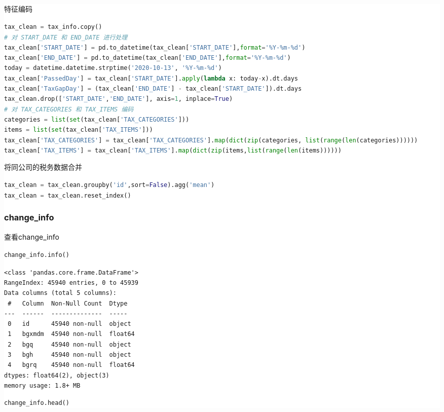 

特征编码


```python
tax_clean = tax_info.copy()
# 对 START_DATE 和 END_DATE 进行处理
tax_clean['START_DATE'] = pd.to_datetime(tax_clean['START_DATE'],format='%Y-%m-%d')
tax_clean['END_DATE'] = pd.to_datetime(tax_clean['END_DATE'],format='%Y-%m-%d')
today = datetime.datetime.strptime('2020-10-13', '%Y-%m-%d')
tax_clean['PassedDay'] = tax_clean['START_DATE'].apply(lambda x: today-x).dt.days
tax_clean['TaxGapDay'] = (tax_clean['END_DATE'] - tax_clean['START_DATE']).dt.days
tax_clean.drop(['START_DATE','END_DATE'], axis=1, inplace=True)
# 对 TAX_CATEGORIES 和 TAX_ITEMS 编码
categories = list(set(tax_clean['TAX_CATEGORIES']))
items = list(set(tax_clean['TAX_ITEMS']))
tax_clean['TAX_CATEGORIES'] = tax_clean['TAX_CATEGORIES'].map(dict(zip(categories, list(range(len(categories))))))
tax_clean['TAX_ITEMS'] = tax_clean['TAX_ITEMS'].map(dict(zip(items,list(range(len(items))))))
```

将同公司的税务数据合并


```python
tax_clean = tax_clean.groupby('id',sort=False).agg('mean')
tax_clean = tax_clean.reset_index()
```

### change_info

查看change_info


```python
change_info.info()
```

    <class 'pandas.core.frame.DataFrame'>
    RangeIndex: 45940 entries, 0 to 45939
    Data columns (total 5 columns):
     #   Column  Non-Null Count  Dtype  
    ---  ------  --------------  -----  
     0   id      45940 non-null  object 
     1   bgxmdm  45940 non-null  float64
     2   bgq     45940 non-null  object 
     3   bgh     45940 non-null  object 
     4   bgrq    45940 non-null  float64
    dtypes: float64(2), object(3)
    memory usage: 1.8+ MB
    


```python
change_info.head()
```
